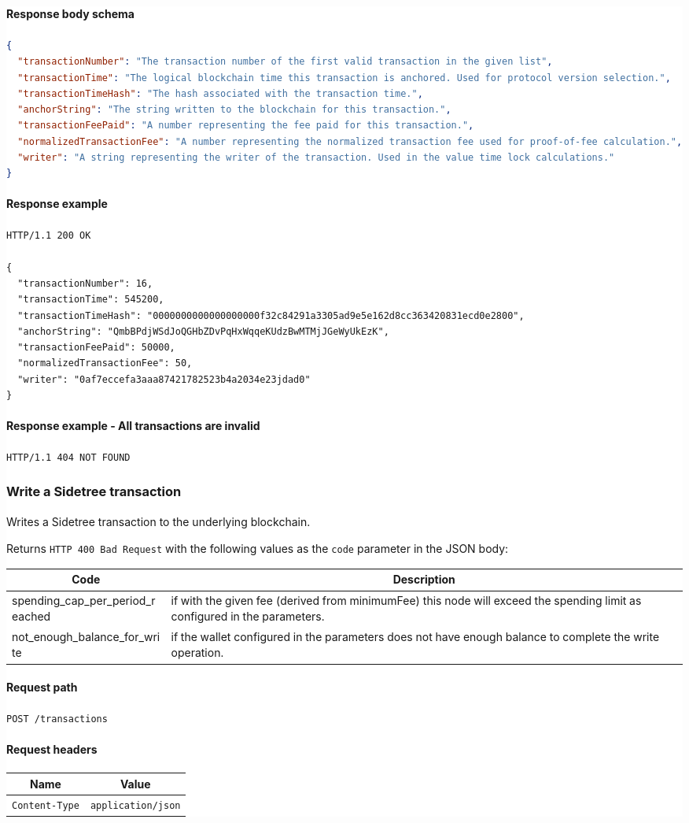 #### Response body schema
```json
{
  "transactionNumber": "The transaction number of the first valid transaction in the given list",
  "transactionTime": "The logical blockchain time this transaction is anchored. Used for protocol version selection.",
  "transactionTimeHash": "The hash associated with the transaction time.",
  "anchorString": "The string written to the blockchain for this transaction.",
  "transactionFeePaid": "A number representing the fee paid for this transaction.",
  "normalizedTransactionFee": "A number representing the normalized transaction fee used for proof-of-fee calculation.",
  "writer": "A string representing the writer of the transaction. Used in the value time lock calculations."
}
```

#### Response example
```http
HTTP/1.1 200 OK

{
  "transactionNumber": 16,
  "transactionTime": 545200,
  "transactionTimeHash": "0000000000000000000f32c84291a3305ad9e5e162d8cc363420831ecd0e2800",
  "anchorString": "QmbBPdjWSdJoQGHbZDvPqHxWqqeKUdzBwMTMjJGeWyUkEzK",
  "transactionFeePaid": 50000,
  "normalizedTransactionFee": 50,
  "writer": "0af7eccefa3aaa87421782523b4a2034e23jdad0"
}
```

#### Response example - All transactions are invalid
```http
HTTP/1.1 404 NOT FOUND
```


### Write a Sidetree transaction
Writes a Sidetree transaction to the underlying blockchain.

Returns `HTTP 400 Bad Request` with the following values as the `code` parameter in the JSON body:

| Code                            | Description                                                                                                 |
| ------------------------------- | ----------------------------------------------------------------------------------------------------------- |
| spending_cap_per_period_reached | if with the given fee (derived from minimumFee) this node will exceed the spending limit as configured in the parameters.           |
| not_enough_balance_for_write     | if the wallet configured in the parameters does not have enough balance to complete the write operation.    |

#### Request path
```
POST /transactions
```

#### Request headers
| Name                  | Value                  |
| --------------------- | ---------------------- |
| ```Content-Type```    | ```application/json``` |

